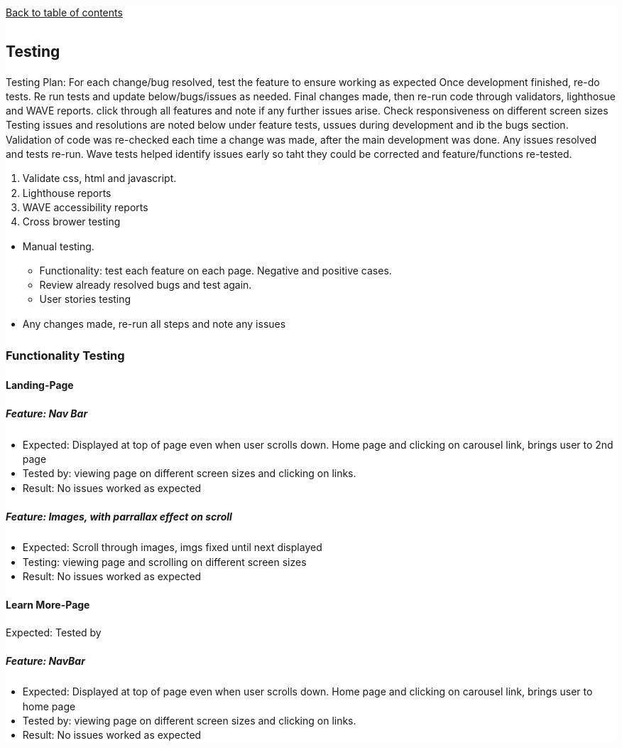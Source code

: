 

[Back to table of contents](#table-of-contents)

## Testing

Testing Plan:
For each change/bug resolved, test the feature to ensure working as expected
Once development finished, re-do tests. Re run tests and update below/bugs/issues as needed.
Final changes made, then re-run code through validators, lighthosue and WAVE reports. click through all features and note if any further issues arise. Check responsiveness on different screen sizes
Testing issues and resolutions are noted below under feature tests, ussues during development and ib the bugs section.
Validation of code was re-checked each time a change was made, after the main development was done. Any issues resolved and tests re-run. Wave tests helped identify issues early so taht they could be corrected and feature/functions re-tested.
1. Validate css, html and javascript.
2. Lighthouse reports
3. WAVE accessibility reports
4. Cross brower testing

- Manual testing.
  - Functionality: test each feature on each page. Negative and positive cases.
  - Review already resolved bugs and test again.
  - User stories testing

- Any changes made, re-run all steps and note any issues


### Functionality Testing

#### Landing-Page


##### Feature: Nav Bar
- Expected: Displayed at top of page even when user scrolls down. Home page and clicking on carousel link, brings user to 2nd page
- Tested by: viewing page on different screen sizes and clicking on links.
- Result: No issues worked as expected


##### Feature: Images, with parrallax effect on scroll

- Expected: Scroll through images, imgs fixed until next displayed
- Testing: viewing page and scrolling on different screen sizes
- Result: No issues worked as expected


#### Learn More-Page
Expected: 
Tested by

##### Feature: NavBar

- Expected: Displayed at top of page even when user scrolls down. Home page and clicking on carousel link, brings user to home page
- Tested by: viewing page on different screen sizes and clicking on links.
- Result: No issues worked as expected

